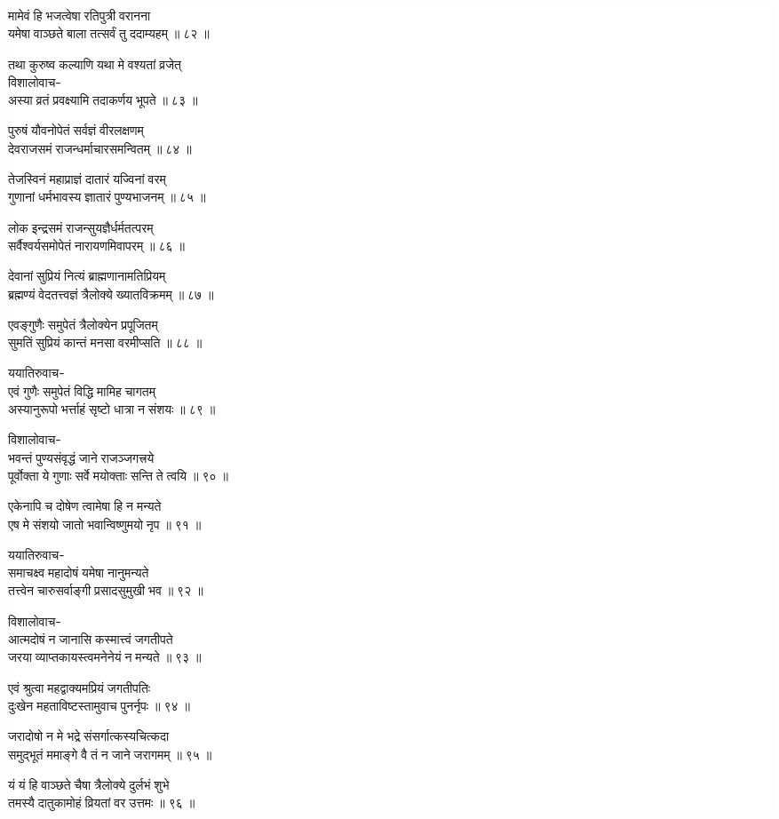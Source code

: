 
मामेवं हि भजत्वेषा रतिपुत्री वरानना  
यमेषा वाञ्छते बाला तत्सर्वं तु ददाम्यहम् ॥ ८२ ॥


तथा कुरुष्व कल्याणि यथा मे वश्यतां व्रजेत्  
विशालोवाच-  
अस्या व्रतं प्रवक्ष्यामि तदाकर्णय भूपते ॥ ८३ ॥


पुरुषं यौवनोपेतं सर्वज्ञं वीरलक्षणम्  
देवराजसमं राजन्धर्माचारसमन्वितम् ॥ ८४ ॥


तेजस्विनं महाप्राज्ञं दातारं यज्विनां वरम्  
गुणानां धर्मभावस्य ज्ञातारं पुण्यभाजनम् ॥ ८५ ॥


लोक इन्द्रसमं राजन्सुयज्ञैर्धर्मतत्परम्  
सर्वैश्वर्यसमोपेतं नारायणमिवापरम् ॥ ८६ ॥


देवानां सुप्रियं नित्यं ब्राह्मणानामतिप्रियम्  
ब्रह्मण्यं वेदतत्त्वज्ञं त्रैलोक्ये ख्यातविक्रमम् ॥ ८७ ॥


एवङ्गुणैः समुपेतं त्रैलोक्येन प्रपूजितम्  
सुमतिं सुप्रियं कान्तं मनसा वरमीप्सति ॥ ८८ ॥


ययातिरुवाच-  
एवं गुणैः समुपेतं विद्धि मामिह चागतम्  
अस्यानुरूपो भर्त्ताहं सृष्टो धात्रा न संशयः ॥ ८९ ॥


विशालोवाच-  
भवन्तं पुण्यसंवृद्धं जाने राजञ्जगत्त्रये  
पूर्वोक्ता ये गुणाः सर्वे मयोक्ताः सन्ति ते त्वयि ॥ ९० ॥


एकेनापि च दोषेण त्वामेषा हि न मन्यते  
एष मे संशयो जातो भवान्विष्णुमयो नृप ॥ ९१ ॥


ययातिरुवाच-  
समाचक्ष्व महादोषं यमेषा नानुमन्यते  
तत्त्वेन चारुसर्वाङ्गी प्रसादसुमुखी भव ॥ ९२ ॥


विशालोवाच-  
आत्मदोषं न जानासि कस्मात्त्वं जगतीपते  
जरया व्याप्तकायस्त्वमनेनेयं न मन्यते ॥ ९३ ॥


एवं श्रुत्वा महद्वाक्यमप्रियं जगतीपतिः  
दुःखेन महताविष्टस्तामुवाच पुनर्नृपः ॥ ९४ ॥


जरादोषो न मे भद्रे संसर्गात्कस्यचित्कदा  
समुद्भूतं ममाङ्गे वै तं न जाने जरागमम् ॥ ९५ ॥


यं यं हि वाञ्छते चैषा त्रैलोक्ये दुर्लभं शुभे  
तमस्यै दातुकामोहं व्रियतां वर उत्तमः ॥ ९६ ॥
